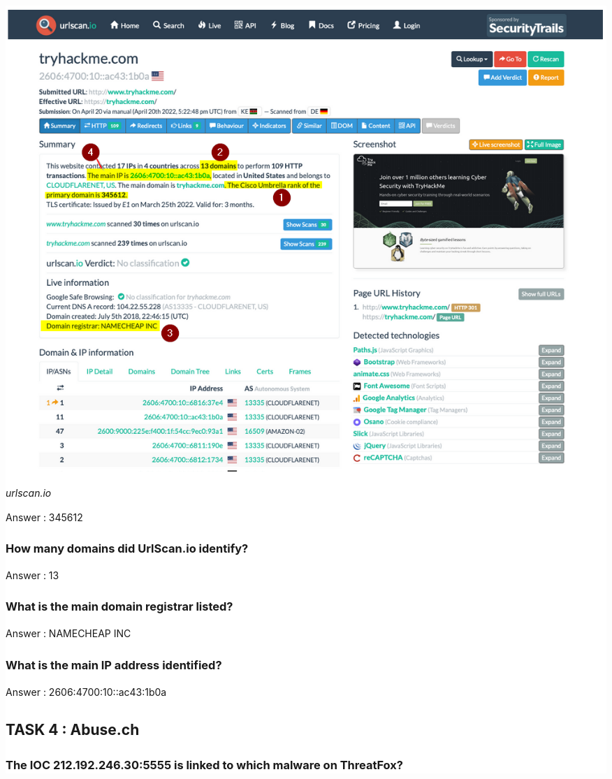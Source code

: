 ![urlscan.io](/images/thm/threatinteltools/threatinteltool_0.png)
_urlscan.io_

Answer : 345612

### How many domains did UrlScan.io identify?
Answer : 13

### What is the main domain registrar listed?
Answer : NAMECHEAP INC

### What is the main IP address identified?
Answer : 2606:4700:10::ac43:1b0a

## TASK 4 : Abuse.ch
### The IOC 212.192.246.30:5555 is linked to which malware on ThreatFox?
